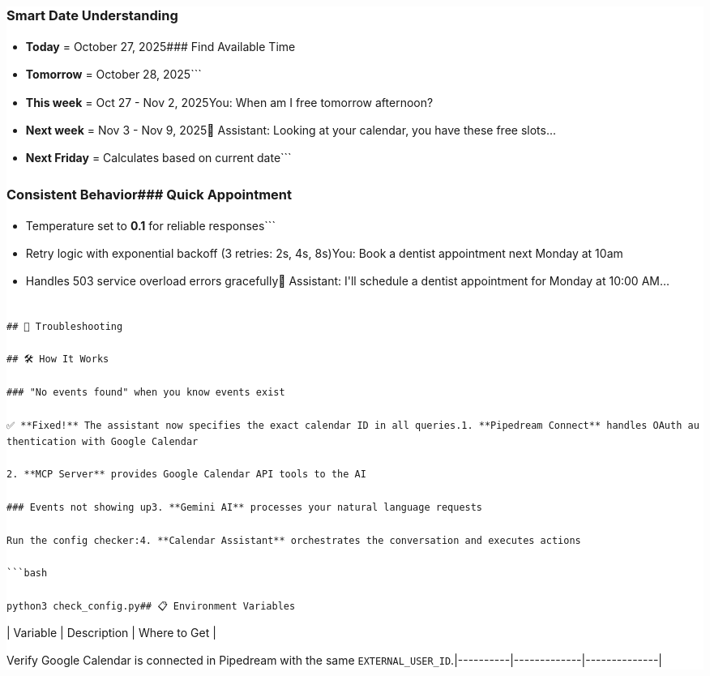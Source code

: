 ```🤖 Assistant: Here are your upcoming events this week...

```

### Smart Date Understanding

- **Today** = October 27, 2025### Find Available Time

- **Tomorrow** = October 28, 2025```

- **This week** = Oct 27 - Nov 2, 2025You: When am I free tomorrow afternoon?

- **Next week** = Nov 3 - Nov 9, 2025🤖 Assistant: Looking at your calendar, you have these free slots...

- **Next Friday** = Calculates based on current date```



### Consistent Behavior### Quick Appointment

- Temperature set to **0.1** for reliable responses```

- Retry logic with exponential backoff (3 retries: 2s, 4s, 8s)You: Book a dentist appointment next Monday at 10am

- Handles 503 service overload errors gracefully🤖 Assistant: I'll schedule a dentist appointment for Monday at 10:00 AM...

```

## 🐛 Troubleshooting

## 🛠️ How It Works

### "No events found" when you know events exist

✅ **Fixed!** The assistant now specifies the exact calendar ID in all queries.1. **Pipedream Connect** handles OAuth authentication with Google Calendar

2. **MCP Server** provides Google Calendar API tools to the AI

### Events not showing up3. **Gemini AI** processes your natural language requests

Run the config checker:4. **Calendar Assistant** orchestrates the conversation and executes actions

```bash

python3 check_config.py## 📋 Environment Variables

```

| Variable | Description | Where to Get |

Verify Google Calendar is connected in Pipedream with the same `EXTERNAL_USER_ID`.|----------|-------------|--------------|

